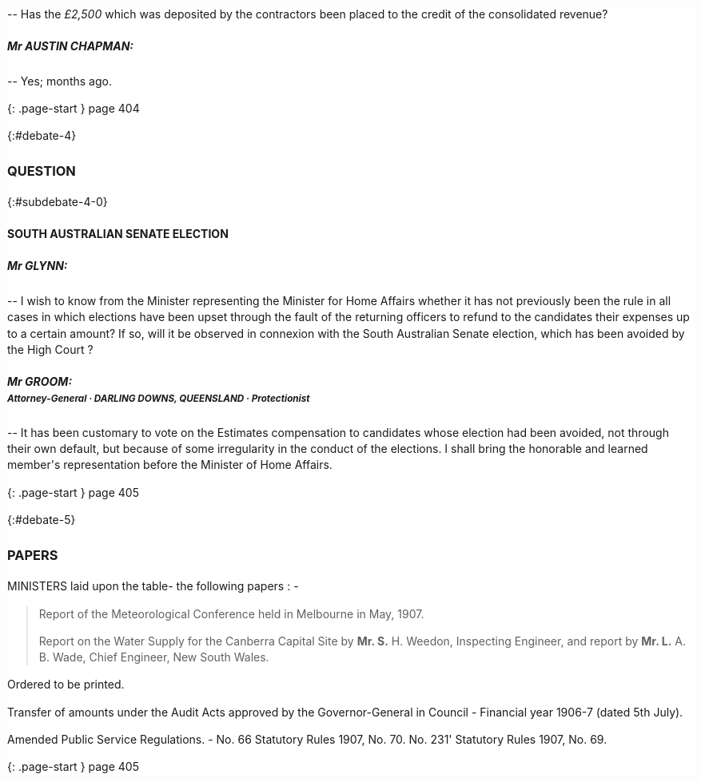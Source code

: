 -- Has the  *£2,500*  which was deposited by the contractors been placed to the credit of the consolidated revenue? 

##### Mr AUSTIN CHAPMAN:

--  Yes; months ago. 

{: .page-start }
page 404

{:#debate-4}
### QUESTION

{:#subdebate-4-0}
#### SOUTH AUSTRALIAN SENATE ELECTION

##### Mr GLYNN:

-- I wish to know from the Minister representing the Minister for Home Affairs whether it has not previously been the rule in all cases in which elections have been upset through the fault of the returning officers to refund to the candidates their expenses up to a certain amount? If so, will it be observed in connexion with the South Australian Senate election, which has been avoided by the High Court ? 

##### Mr GROOM:<br><small class="text-muted">Attorney-General &middot; DARLING DOWNS, QUEENSLAND &middot; Protectionist</small>

-- It has been customary to vote on the Estimates compensation to candidates whose election had been avoided, not through their own default, but because of some irregularity in the conduct of the elections. I shall bring the honorable and learned member's representation before the Minister of Home Affairs. 

{: .page-start }
page 405

{:#debate-5}
### PAPERS

MINISTERS laid upon the table- the following papers :  - 

  >Report of the Meteorological Conference held in Melbourne in May, 1907. 
  >
  >Report on the Water Supply for the Canberra Capital Site by  **Mr. S.**  H. Weedon, Inspecting Engineer, and report by  **Mr. L.**  A. B. Wade, Chief Engineer, New South Wales. 

Ordered to be printed. 

Transfer of amounts under the Audit Acts approved by the Governor-General in Council - Financial year 1906-7 (dated 5th July). 

Amended Public Service Regulations. - No. 66 Statutory Rules 1907, No. 70. No. 231' Statutory Rules 1907, No. 69. 

{: .page-start }
page 405
